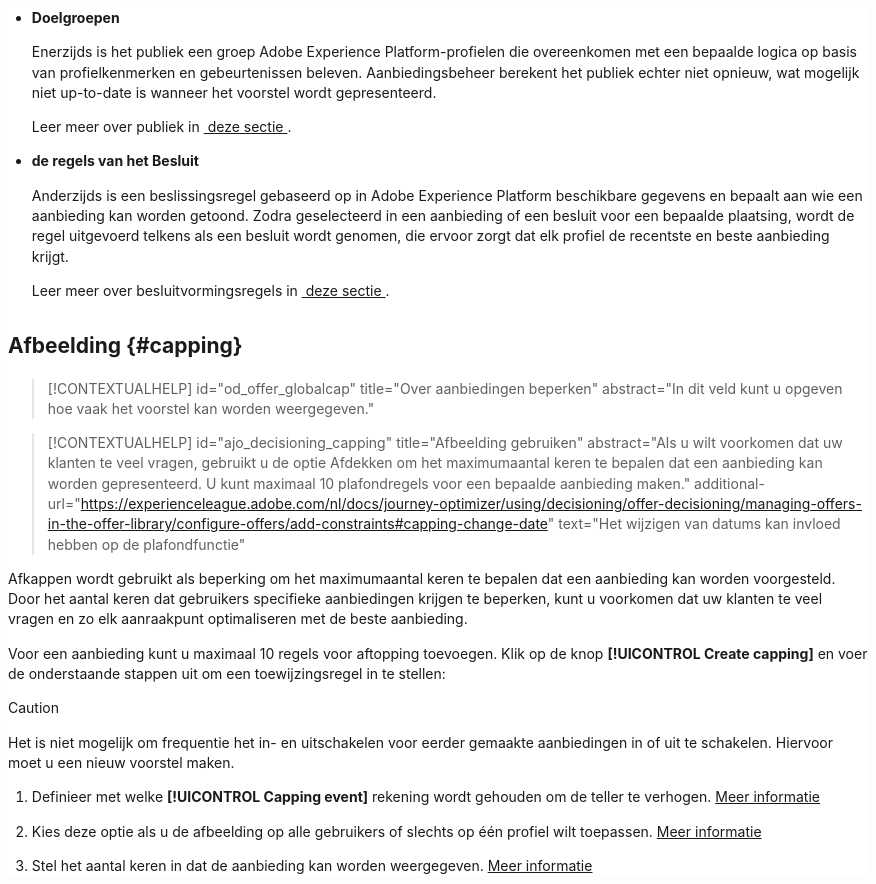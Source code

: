 * **Doelgroepen**

  Enerzijds is het publiek een groep Adobe Experience Platform-profielen die overeenkomen met een bepaalde logica op basis van profielkenmerken en gebeurtenissen beleven. Aanbiedingsbeheer berekent het publiek echter niet opnieuw, wat mogelijk niet up-to-date is wanneer het voorstel wordt gepresenteerd.

  Leer meer over publiek in [&#x200B; deze sectie &#x200B;](../../audience/about-audiences.md).

* **de regels van het Besluit**

  Anderzijds is een beslissingsregel gebaseerd op in Adobe Experience Platform beschikbare gegevens en bepaalt aan wie een aanbieding kan worden getoond. Zodra geselecteerd in een aanbieding of een besluit voor een bepaalde plaatsing, wordt de regel uitgevoerd telkens als een besluit wordt genomen, die ervoor zorgt dat elk profiel de recentste en beste aanbieding krijgt.

  Leer meer over besluitvormingsregels in [&#x200B; deze sectie &#x200B;](creating-decision-rules.md).

## Afbeelding {#capping}

>[!CONTEXTUALHELP]
>id="od_offer_globalcap"
>title="Over aanbiedingen beperken"
>abstract="In dit veld kunt u opgeven hoe vaak het voorstel kan worden weergegeven."

>[!CONTEXTUALHELP]
>id="ajo_decisioning_capping"
>title="Afbeelding gebruiken"
>abstract="Als u wilt voorkomen dat uw klanten te veel vragen, gebruikt u de optie Afdekken om het maximumaantal keren te bepalen dat een aanbieding kan worden gepresenteerd. U kunt maximaal 10 plafondregels voor een bepaalde aanbieding maken."
>additional-url="https://experienceleague.adobe.com/nl/docs/journey-optimizer/using/decisioning/offer-decisioning/managing-offers-in-the-offer-library/configure-offers/add-constraints#capping-change-date" text="Het wijzigen van datums kan invloed hebben op de plafondfunctie"

Afkappen wordt gebruikt als beperking om het maximumaantal keren te bepalen dat een aanbieding kan worden voorgesteld. Door het aantal keren dat gebruikers specifieke aanbiedingen krijgen te beperken, kunt u voorkomen dat uw klanten te veel vragen en zo elk aanraakpunt optimaliseren met de beste aanbieding.

Voor een aanbieding kunt u maximaal 10 regels voor aftopping toevoegen. Klik op de knop **[!UICONTROL Create capping]** en voer de onderstaande stappen uit om een toewijzingsregel in te stellen:

>[!CAUTION]
>
>Het is niet mogelijk om frequentie het in- en uitschakelen voor eerder gemaakte aanbiedingen in of uit te schakelen. Hiervoor moet u een nieuw voorstel maken.

1. Definieer met welke **[!UICONTROL Capping event]** rekening wordt gehouden om de teller te verhogen. [Meer informatie](#capping-event)

1. Kies deze optie als u de afbeelding op alle gebruikers of slechts op één profiel wilt toepassen. [Meer informatie](#capping-type)

1. Stel het aantal keren in dat de aanbieding kan worden weergegeven. [Meer informatie](#capping-count)
